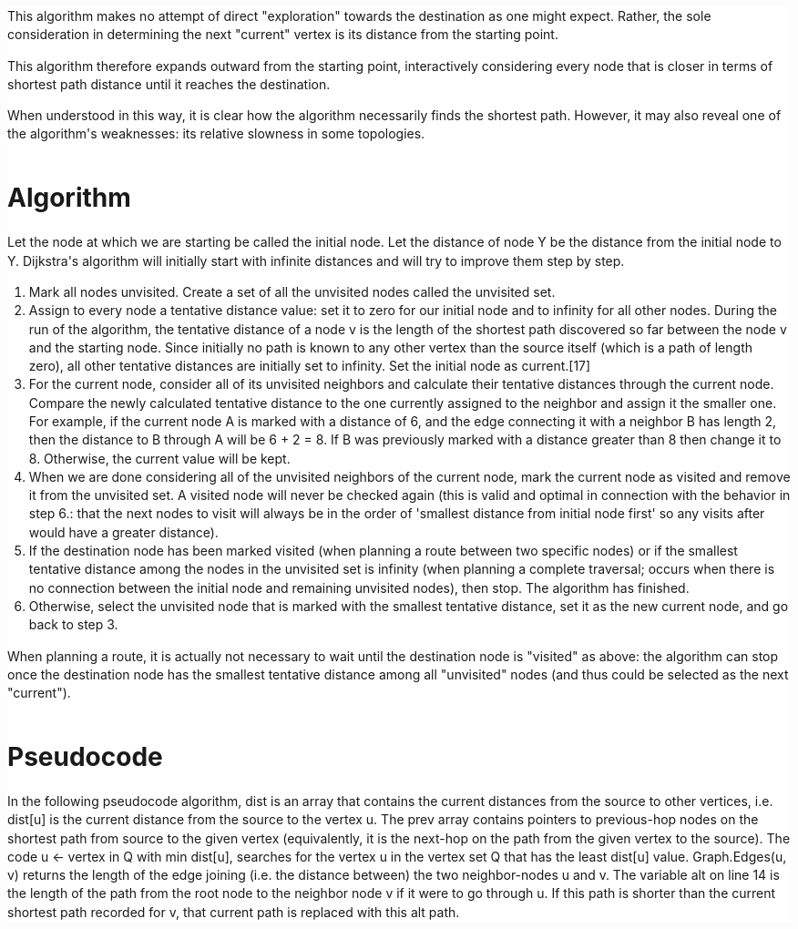 This algorithm makes no attempt of direct "exploration" towards the destination as one might expect. Rather, the sole consideration in determining the next "current" vertex is its distance from the starting point.

This algorithm therefore expands outward from the starting point, interactively considering every node that is closer in terms of shortest path distance until it reaches the destination.

When understood in this way, it is clear how the algorithm necessarily finds the shortest path. However, it may also reveal one of the algorithm's weaknesses: its relative slowness in some topologies. 

# Algorithm

Let the node at which we are starting be called the initial node. Let the distance of node Y be the distance from the initial node to Y. Dijkstra's algorithm will initially start with infinite distances and will try to improve them step by step.
1. Mark all nodes unvisited. Create a set of all the unvisited nodes called the unvisited set.
2. Assign to every node a tentative distance value: set it to zero for our initial node and to infinity for all other nodes. During the run of the algorithm, the tentative distance of a node v is the length of the shortest path discovered so far between the node v and the starting node. Since initially no path is known to any other vertex than the source itself (which is a path of length zero), all other tentative distances are initially set to infinity. Set the initial node as current.[17]
3. For the current node, consider all of its unvisited neighbors and calculate their tentative distances through the current node. Compare the newly calculated tentative distance to the one currently assigned to the neighbor and assign it the smaller one. For example, if the current node A is marked with a distance of 6, and the edge connecting it with a neighbor B has length 2, then the distance to B through A will be 6 + 2 = 8. If B was previously marked with a distance greater than 8 then change it to 8. Otherwise, the current value will be kept.
4. When we are done considering all of the unvisited neighbors of the current node, mark the current node as visited and remove it from the unvisited set. A visited node will never be checked again (this is valid and optimal in connection with the behavior in step 6.: that the next nodes to visit will always be in the order of 'smallest distance from initial node first' so any visits after would have a greater distance).
5. If the destination node has been marked visited (when planning a route between two specific nodes) or if the smallest tentative distance among the nodes in the unvisited set is infinity (when planning a complete traversal; occurs when there is no connection between the initial node and remaining unvisited nodes), then stop. The algorithm has finished.
6. Otherwise, select the unvisited node that is marked with the smallest tentative distance, set it as the new current node, and go back to step 3.

When planning a route, it is actually not necessary to wait until the destination node is "visited" as above: the algorithm can stop once the destination node has the smallest tentative distance among all "unvisited" nodes (and thus could be selected as the next "current"). 

# Pseudocode

In the following pseudocode algorithm, dist is an array that contains the current distances from the source to other vertices, i.e. dist[u] is the current distance from the source to the vertex u.
The prev array contains pointers to previous-hop nodes on the shortest path from source to the given vertex (equivalently, it is the next-hop on the path from the given vertex to the source).
The code u <- vertex in Q with min dist[u], searches for the vertex u in the vertex set Q that has the least dist[u] value.
Graph.Edges(u, v) returns the length of the edge joining (i.e. the distance between) the two neighbor-nodes u and v.
The variable alt on line 14 is the length of the path from the root node to the neighbor node v if it were to go through u. If this path is shorter than the current shortest path recorded for v, that current path is replaced with this alt path.
